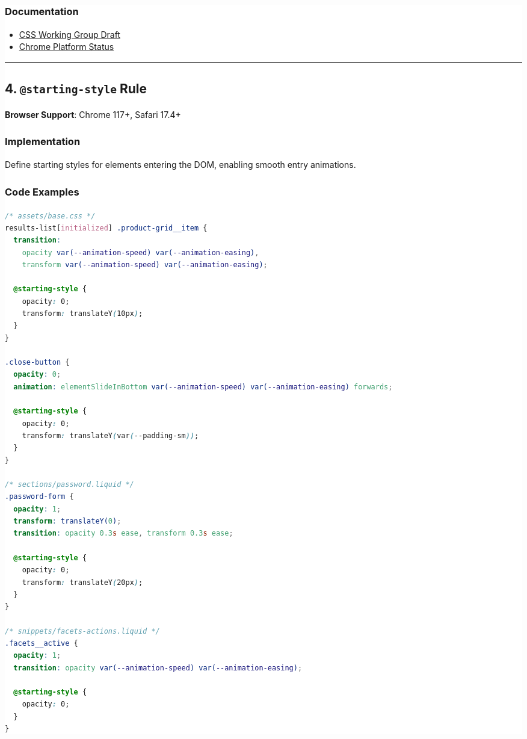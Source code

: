 ### Documentation
- [CSS Working Group Draft](https://drafts.csswg.org/css-sizing-4/#interpolate-size)
- [Chrome Platform Status](https://chromestatus.com/feature/5207742073856000)

---

## 4. `@starting-style` Rule

**Browser Support**: Chrome 117+, Safari 17.4+

### Implementation
Define starting styles for elements entering the DOM, enabling smooth entry animations.

### Code Examples

```css
/* assets/base.css */
results-list[initialized] .product-grid__item {
  transition: 
    opacity var(--animation-speed) var(--animation-easing),
    transform var(--animation-speed) var(--animation-easing);

  @starting-style {
    opacity: 0;
    transform: translateY(10px);
  }
}

.close-button {
  opacity: 0;
  animation: elementSlideInBottom var(--animation-speed) var(--animation-easing) forwards;

  @starting-style {
    opacity: 0;
    transform: translateY(var(--padding-sm));
  }
}

/* sections/password.liquid */
.password-form {
  opacity: 1;
  transform: translateY(0);
  transition: opacity 0.3s ease, transform 0.3s ease;

  @starting-style {
    opacity: 0;
    transform: translateY(20px);
  }
}

/* snippets/facets-actions.liquid */
.facets__active {
  opacity: 1;
  transition: opacity var(--animation-speed) var(--animation-easing);

  @starting-style {
    opacity: 0;
  }
}
```
